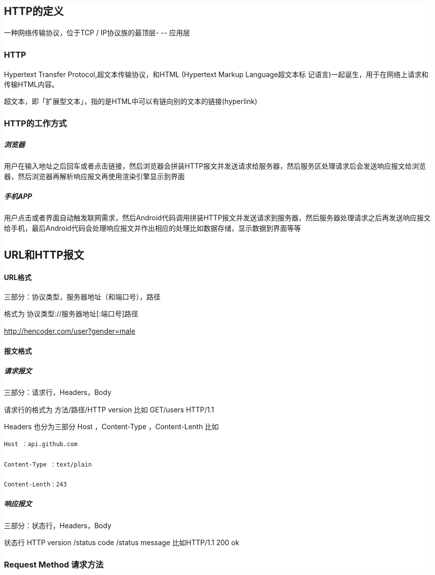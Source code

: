 
## HTTP的定义        

一种网络传输协议，位于TCP / IP协议族的最顶层- -- 应用层

### HTTP

Hypertext Transfer Protocol,超文本传输协议，和HTML (Hypertext Markup Language超文本标
记语言)一起诞生，用于在网络上请求和传输HTML内容。

超文本，即「扩展型文本」，指的是HTML中可以有链向别的文本的链接(hyperlink)

### HTTP的工作方式

##### 浏览器

用户在输入地址之后回车或者点击链接，然后浏览器会拼装HTTP报文并发送请求给服务器，然后服务区处理请求后会发送响应报文给浏览器，然后浏览器再解析响应报文再使用渲染引擎显示到界面

##### 手机APP

用户点击或者界面自动触发联网需求，然后Android代码调用拼装HTTP报文并发送请求到服务器，然后服务器处理请求之后再发送响应报文给手机，最后Android代码会处理响应报文并作出相应的处理比如数据存储，显示数据到界面等等

## URL和HTTP报文

#### URL格式

三部分：协议类型，服务器地址（和端口号），路径

格式为 协议类型://服务器地址[:端口号]路径

http://hencoder.com/user?gender=male

#### 报文格式

##### 请求报文

三部分：请求行，Headers，Body

请求行的格式为     方法/路径/HTTP version  比如 GET/users HTTP/1.1

Headers 也分为三部分  Host ，Content-Type ，Content-Lenth  比如  
```
Host ：api.github.com

Content-Type ：text/plain

Content-Lenth：243
```

##### 响应报文

三部分：状态行，Headers，Body

状态行  HTTP version /status code /status message  比如HTTP/1.1 200 ok

### Request Method 请求方法
